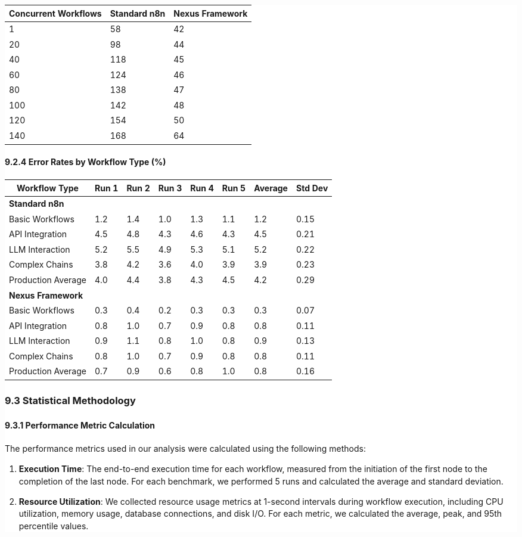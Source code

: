 | Concurrent Workflows | Standard n8n | Nexus Framework |
|----------------------|--------------|----------------|
| 1 | 58 | 42 |
| 20 | 98 | 44 |
| 40 | 118 | 45 |
| 60 | 124 | 46 |
| 80 | 138 | 47 |
| 100 | 142 | 48 |
| 120 | 154 | 50 |
| 140 | 168 | 64 |

#### 9.2.4 Error Rates by Workflow Type (%)

| Workflow Type | Run 1 | Run 2 | Run 3 | Run 4 | Run 5 | Average | Std Dev |
|---------------|-------|-------|-------|-------|-------|---------|---------|
| **Standard n8n** |  |  |  |  |  |  |  |
| Basic Workflows | 1.2 | 1.4 | 1.0 | 1.3 | 1.1 | 1.2 | 0.15 |
| API Integration | 4.5 | 4.8 | 4.3 | 4.6 | 4.3 | 4.5 | 0.21 |
| LLM Interaction | 5.2 | 5.5 | 4.9 | 5.3 | 5.1 | 5.2 | 0.22 |
| Complex Chains | 3.8 | 4.2 | 3.6 | 4.0 | 3.9 | 3.9 | 0.23 |
| Production Average | 4.0 | 4.4 | 3.8 | 4.3 | 4.5 | 4.2 | 0.29 |
| **Nexus Framework** |  |  |  |  |  |  |  |
| Basic Workflows | 0.3 | 0.4 | 0.2 | 0.3 | 0.3 | 0.3 | 0.07 |
| API Integration | 0.8 | 1.0 | 0.7 | 0.9 | 0.8 | 0.8 | 0.11 |
| LLM Interaction | 0.9 | 1.1 | 0.8 | 1.0 | 0.8 | 0.9 | 0.13 |
| Complex Chains | 0.8 | 1.0 | 0.7 | 0.9 | 0.8 | 0.8 | 0.11 |
| Production Average | 0.7 | 0.9 | 0.6 | 0.8 | 1.0 | 0.8 | 0.16 |

### 9.3 Statistical Methodology

#### 9.3.1 Performance Metric Calculation

The performance metrics used in our analysis were calculated using the following methods:

1. **Execution Time**: The end-to-end execution time for each workflow, measured from the initiation of the first node to the completion of the last node. For each benchmark, we performed 5 runs and calculated the average and standard deviation.

2. **Resource Utilization**: We collected resource usage metrics at 1-second intervals during workflow execution, including CPU utilization, memory usage, database connections, and disk I/O. For each metric, we calculated the average, peak, and 95th percentile values.
